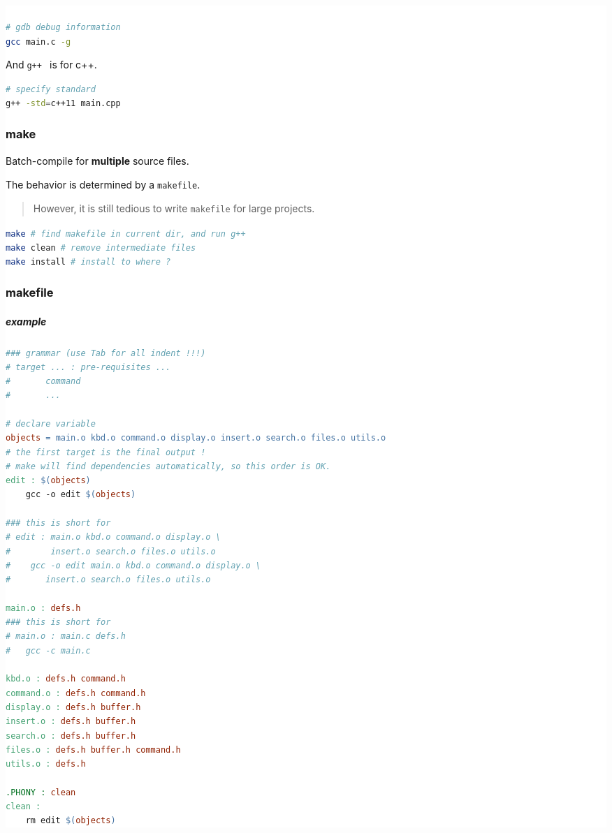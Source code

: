 ```bash

# gdb debug information
gcc main.c -g
```

And `g++ ` is for c++.

```bash
# specify standard
g++ -std=c++11 main.cpp
```


### make

Batch-compile for **multiple** source files.

The behavior is determined by a `makefile`.

> However, it is still tedious to write `makefile` for large projects.

```bash
make # find makefile in current dir, and run g++
make clean # remove intermediate files
make install # install to where ?
```


### makefile

##### example

```makefile
### grammar (use Tab for all indent !!!)
# target ... : pre-requisites ...
# 		command
#       ...

# declare variable
objects = main.o kbd.o command.o display.o insert.o search.o files.o utils.o
# the first target is the final output !
# make will find dependencies automatically, so this order is OK.
edit : $(objects)
    gcc -o edit $(objects)

### this is short for
# edit : main.o kbd.o command.o display.o \
#        insert.o search.o files.o utils.o
#    gcc -o edit main.o kbd.o command.o display.o \
#       insert.o search.o files.o utils.o

main.o : defs.h
### this is short for
# main.o : main.c defs.h
# 	gcc -c main.c

kbd.o : defs.h command.h
command.o : defs.h command.h
display.o : defs.h buffer.h
insert.o : defs.h buffer.h
search.o : defs.h buffer.h
files.o : defs.h buffer.h command.h
utils.o : defs.h

.PHONY : clean
clean :
    rm edit $(objects)
```